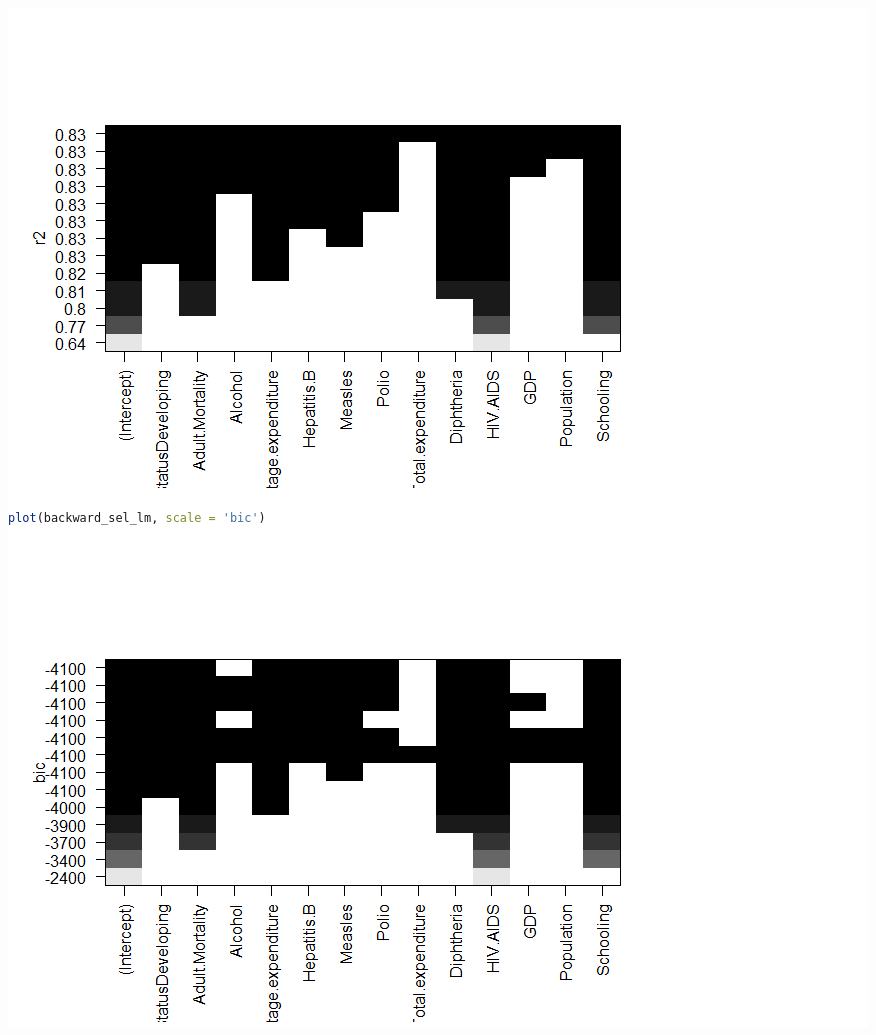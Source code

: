 ![](Life-Expectancy-Statistical-Analysis_files/figure-html/unnamed-chunk-74-1.png)

```r
plot(backward_sel_lm, scale = 'bic')
```

![](Life-Expectancy-Statistical-Analysis_files/figure-html/unnamed-chunk-74-2.png)
